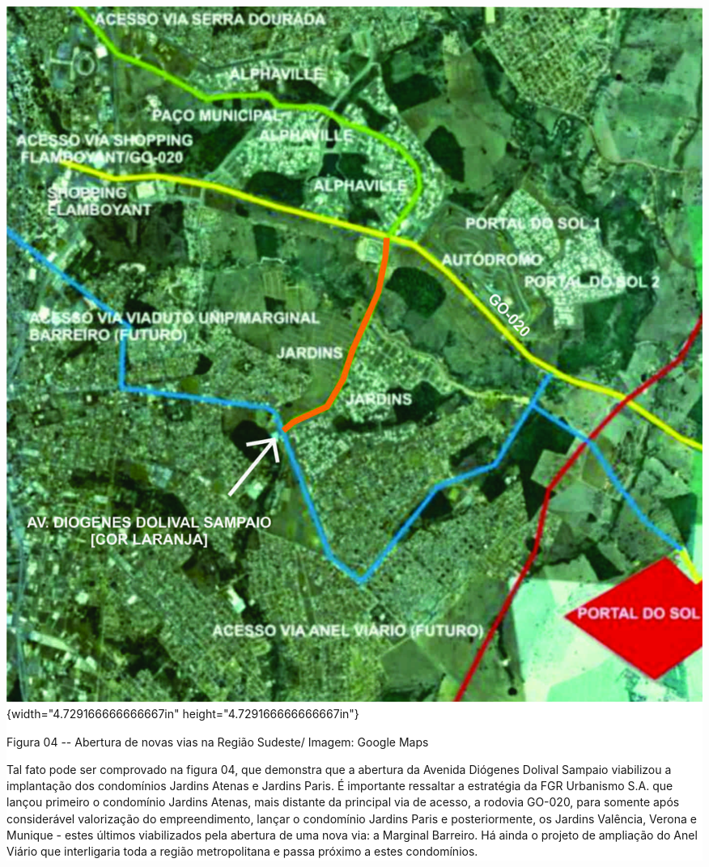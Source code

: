 ![figura 04](../fig/296/media/image4.jpeg){width="4.729166666666667in"
height="4.729166666666667in"}

Figura 04 -- Abertura de novas vias na Região Sudeste/ Imagem: Google
Maps

Tal fato pode ser comprovado na figura 04, que demonstra que a abertura
da Avenida Diógenes Dolival Sampaio viabilizou a implantação dos
condomínios Jardins Atenas e Jardins Paris. É importante ressaltar a
estratégia da FGR Urbanismo S.A. que lançou primeiro o condomínio
Jardins Atenas, mais distante da principal via de acesso, a rodovia
GO-020, para somente após considerável valorização do empreendimento,
lançar o condomínio Jardins Paris e posteriormente, os Jardins Valência,
Verona e Munique - estes últimos viabilizados pela abertura de uma nova
via: a Marginal Barreiro. Há ainda o projeto de ampliação do Anel Viário
que interligaria toda a região metropolitana e passa próximo a estes
condomínios.
